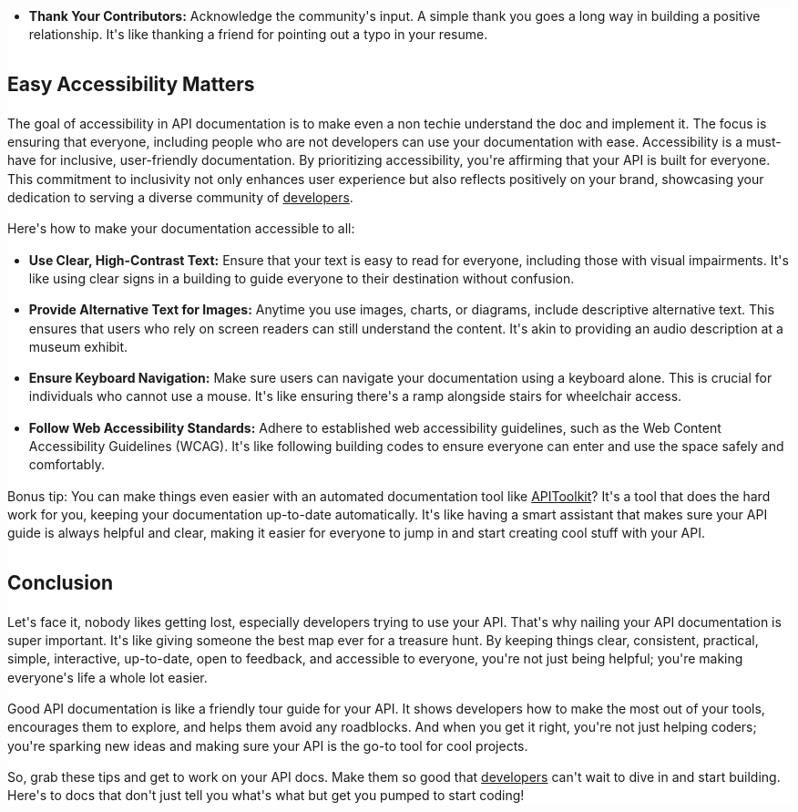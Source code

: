 - **Thank Your Contributors:** Acknowledge the community's input. A simple thank you goes a long way in building a positive relationship. It's like thanking a friend for pointing out a typo in your resume.

## Easy Accessibility Matters

The goal of accessibility in API documentation is to make even a non techie understand the doc and implement it. The focus is ensuring that everyone, including people who are not developers can use your documentation with ease. Accessibility is a must-have for inclusive, user-friendly documentation. By prioritizing accessibility, you're affirming that your API is built for everyone. This commitment to inclusivity not only enhances user experience but also reflects positively on your brand, showcasing your dedication to serving a diverse community of [developers](https://apitoolkit.io/blog/custom-api-monitoring-solutions-for-developers-and-startups/).

Here's how to make your documentation accessible to all:

- **Use Clear, High-Contrast Text:** Ensure that your text is easy to read for everyone, including those with visual impairments. It's like using clear signs in a building to guide everyone to their destination without confusion.

- **Provide Alternative Text for Images:** Anytime you use images, charts, or diagrams, include descriptive alternative text. This ensures that users who rely on screen readers can still understand the content. It's akin to providing an audio description at a museum exhibit.

- **Ensure Keyboard Navigation:** Make sure users can navigate your documentation using a keyboard alone. This is crucial for individuals who cannot use a mouse. It's like ensuring there's a ramp alongside stairs for wheelchair access.

- **Follow Web Accessibility Standards:** Adhere to established web accessibility guidelines, such as the Web Content Accessibility Guidelines (WCAG). It's like following building codes to ensure everyone can enter and use the space safely and comfortably.

Bonus tip: You can make things even easier with an automated documentation tool like [APIToolkit](https://apitoolkit.io/)? It's a tool that does the hard work for you, keeping your documentation up-to-date automatically. It's like having a smart assistant that makes sure your API guide is always helpful and clear, making it easier for everyone to jump in and start creating cool stuff with your API.

## Conclusion

Let's face it, nobody likes getting lost, especially developers trying to use your API. That's why nailing your API documentation is super important. It's like giving someone the best map ever for a treasure hunt. By keeping things clear, consistent, practical, simple, interactive, up-to-date, open to feedback, and accessible to everyone, you're not just being helpful; you're making everyone's life a whole lot easier.

Good API documentation is like a friendly tour guide for your API. It shows developers how to make the most out of your tools, encourages them to explore, and helps them avoid any roadblocks. And when you get it right, you're not just helping coders; you're sparking new ideas and making sure your API is the go-to tool for cool projects.

So, grab these tips and get to work on your API docs. Make them so good that [developers](https://apitoolkit.io/blog/custom-api-monitoring-solutions-for-developers-and-startups/) can't wait to dive in and start building. Here's to docs that don't just tell you what's what but get you pumped to start coding!
